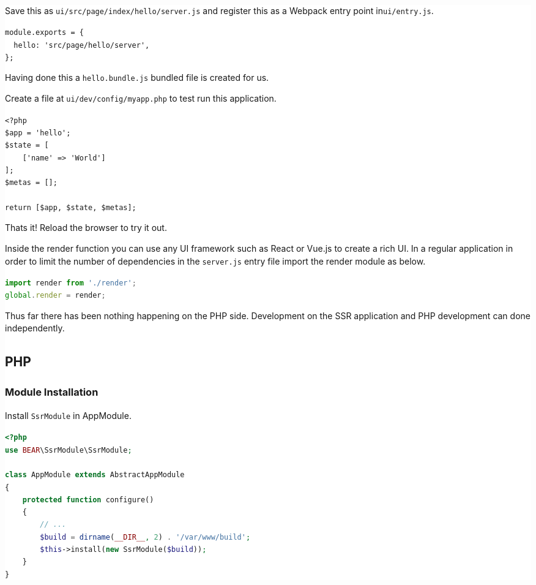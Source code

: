 Save this as `ui/src/page/index/hello/server.js` and register this as a Webpack entry point in`ui/entry.js`.

```javascript?start_inline
module.exports = {
  hello: 'src/page/hello/server',
};
```

Having done this a `hello.bundle.js` bundled file is created for us.

Create a file at `ui/dev/config/myapp.php` to test run this application.

```php?
<?php
$app = 'hello';
$state = [
    ['name' => 'World']
];
$metas = [];

return [$app, $state, $metas];
```

Thats it! Reload the browser to try it out.

Inside the render function you can use any UI framework such as React or Vue.js to create a rich UI.
In a regular application in order to limit the number of dependencies in the `server.js` entry file import the render module as below.

```javascript
import render from './render';
global.render = render;
```

Thus far there has been nothing happening on the PHP side. Development on the SSR application and PHP development can done independently.

## PHP

### Module Installation

Install `SsrModule` in AppModule.

```php
<?php
use BEAR\SsrModule\SsrModule;

class AppModule extends AbstractAppModule
{
    protected function configure()
    {
        // ...
        $build = dirname(__DIR__, 2) . '/var/www/build';
        $this->install(new SsrModule($build));
    }
}
```
